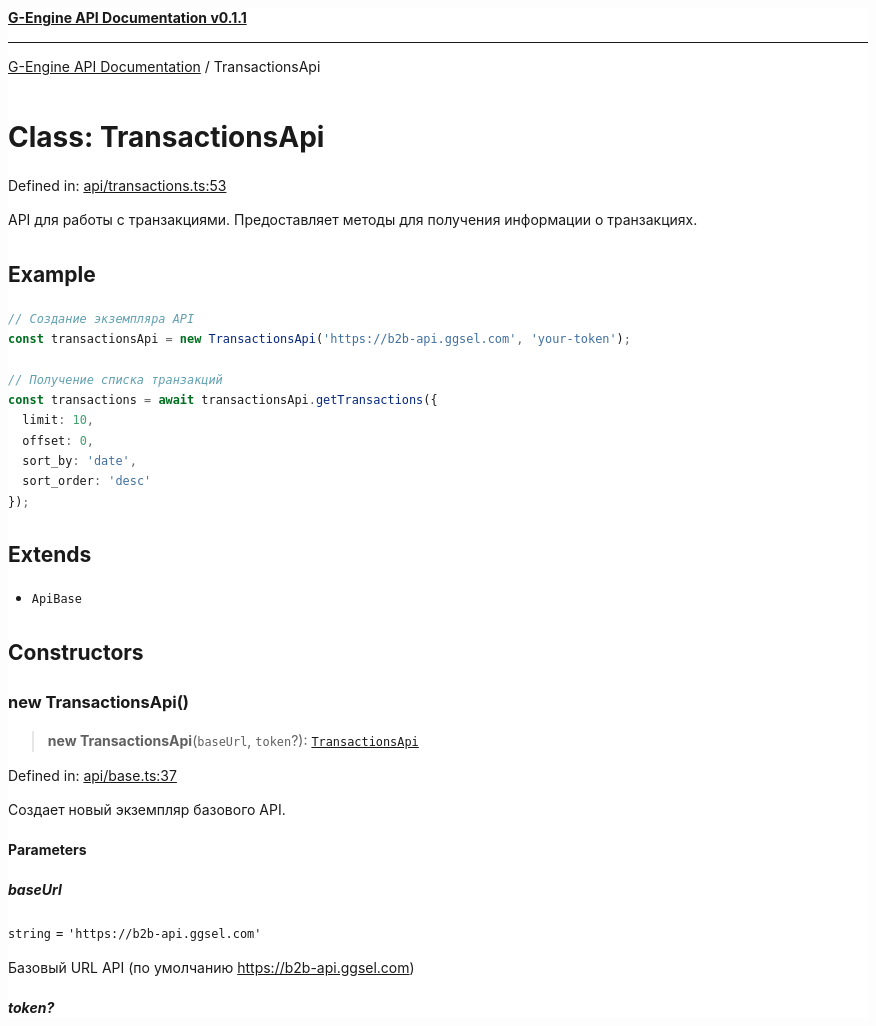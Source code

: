 [**G-Engine API Documentation v0.1.1**](../README.md)

***

[G-Engine API Documentation](../globals.md) / TransactionsApi

# Class: TransactionsApi

Defined in: [api/transactions.ts:53](https://github.com/yakoshiq/g-engine-nodejs-lib/blob/4d4a07d9407cb4a686aa9a7d498ca53c3006a843/src/api/transactions.ts#L53)

API для работы с транзакциями.
Предоставляет методы для получения информации о транзакциях.

## Example

```typescript
// Создание экземпляра API
const transactionsApi = new TransactionsApi('https://b2b-api.ggsel.com', 'your-token');

// Получение списка транзакций
const transactions = await transactionsApi.getTransactions({
  limit: 10,
  offset: 0,
  sort_by: 'date',
  sort_order: 'desc'
});
```

## Extends

- `ApiBase`

## Constructors

### new TransactionsApi()

> **new TransactionsApi**(`baseUrl`, `token`?): [`TransactionsApi`](TransactionsApi.md)

Defined in: [api/base.ts:37](https://github.com/yakoshiq/g-engine-nodejs-lib/blob/4d4a07d9407cb4a686aa9a7d498ca53c3006a843/src/api/base.ts#L37)

Создает новый экземпляр базового API.

#### Parameters

##### baseUrl

`string` = `'https://b2b-api.ggsel.com'`

Базовый URL API (по умолчанию https://b2b-api.ggsel.com)

##### token?
